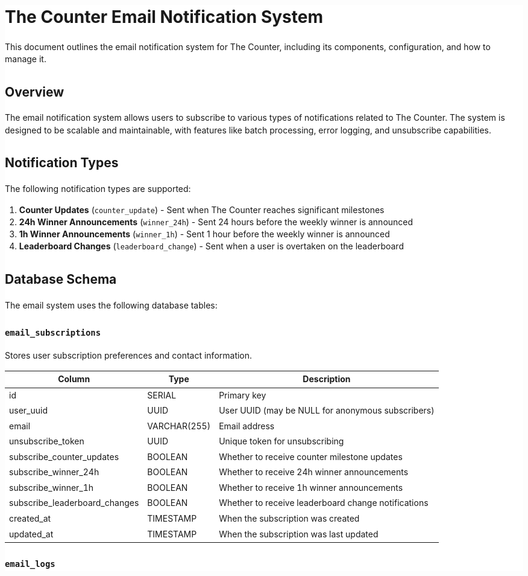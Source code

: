 # The Counter Email Notification System

This document outlines the email notification system for The Counter, including its components, configuration, and how to manage it.

## Overview

The email notification system allows users to subscribe to various types of notifications related to The Counter. The system is designed to be scalable and maintainable, with features like batch processing, error logging, and unsubscribe capabilities.

## Notification Types

The following notification types are supported:

1. **Counter Updates** (`counter_update`) - Sent when The Counter reaches significant milestones
2. **24h Winner Announcements** (`winner_24h`) - Sent 24 hours before the weekly winner is announced
3. **1h Winner Announcements** (`winner_1h`) - Sent 1 hour before the weekly winner is announced
4. **Leaderboard Changes** (`leaderboard_change`) - Sent when a user is overtaken on the leaderboard

## Database Schema

The email system uses the following database tables:

### `email_subscriptions`

Stores user subscription preferences and contact information.

| Column | Type | Description |
|--------|------|-------------|
| id | SERIAL | Primary key |
| user_uuid | UUID | User UUID (may be NULL for anonymous subscribers) |
| email | VARCHAR(255) | Email address |
| unsubscribe_token | UUID | Unique token for unsubscribing |
| subscribe_counter_updates | BOOLEAN | Whether to receive counter milestone updates |
| subscribe_winner_24h | BOOLEAN | Whether to receive 24h winner announcements |
| subscribe_winner_1h | BOOLEAN | Whether to receive 1h winner announcements |
| subscribe_leaderboard_changes | BOOLEAN | Whether to receive leaderboard change notifications |
| created_at | TIMESTAMP | When the subscription was created |
| updated_at | TIMESTAMP | When the subscription was last updated |

### `email_logs`
